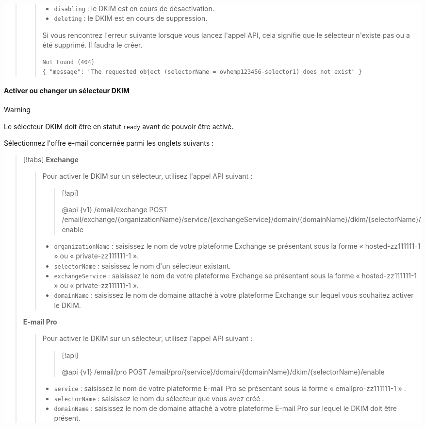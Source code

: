>> - `disabling` : le DKIM est en cours de désactivation. <br>
>> - `deleting` : le DKIM est en cours de suppression. <br>
>>
>> Si vous rencontrez l'erreur suivante lorsque vous lancez l'appel API, cela signifie que le sélecteur n'existe pas ou a été supprimé. Il faudra le créer.
>>
>> ```console
>> Not Found (404)
>> { "message": "The requested object (selectorName = ovhemp123456-selector1) does not exist" }
>> ```
>>

#### Activer ou changer un sélecteur DKIM <a name="enable-switch"></a>

> [!warning]
>
> Le sélecteur DKIM doit être en statut `ready` avant de pouvoir être activé.

Sélectionnez l'offre e-mail concernée parmi les onglets suivants :

> [!tabs]
> **Exchange**
>> Pour activer le DKIM sur un sélecteur, utilisez l'appel API suivant :
>>
>> > [!api]
>> >
>> > @api {v1} /email/exchange POST /email/exchange/{organizationName}/service/{exchangeService}/domain/{domainName}/dkim/{selectorName}/enable
>> >
>>
>> - `organizationName` : saisissez le nom de votre plateforme Exchange se présentant sous la forme « hosted-zz111111-1 » ou « private-zz111111-1 ».<br>
>> - `selectorName` : saisissez le nom d'un sélecteur existant.<br>
>> - `exchangeService` : saisissez le nom de votre plateforme Exchange se présentant sous la forme « hosted-zz111111-1 » ou « private-zz111111-1 ».<br>
>> - `domainName` : saisissez le nom de domaine attaché à votre plateforme Exchange sur lequel vous souhaitez activer le DKIM.<br>
>>
> **E-mail Pro**
>> Pour activer le DKIM sur un sélecteur, utilisez l'appel API suivant :
>>
>> > [!api]
>> >
>> > @api {v1} /email/pro POST /email/pro/{service}/domain/{domainName}/dkim/{selectorName}/enable
>> >
>>
>> - `service` : saisissez le nom de votre plateforme E-mail Pro se présentant sous la forme « emailpro-zz111111-1 » . <br>
>> - `selectorName` : saisissez le nom du sélecteur que vous avez créé .<br>
>> - `domainName` : saisissez le nom de domaine attaché à votre plateforme E-mail Pro sur lequel le DKIM doit être présent.<br>
>>
